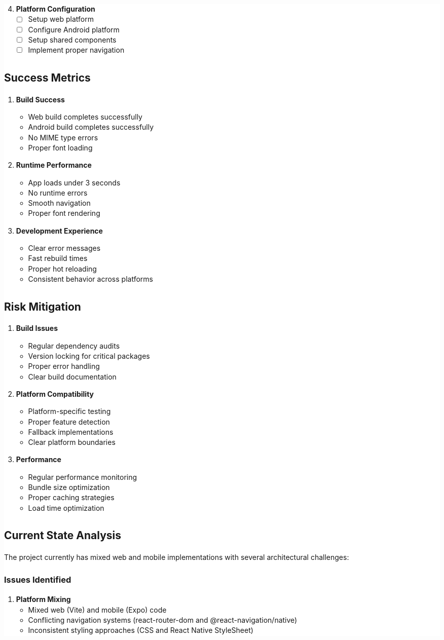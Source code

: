 4. **Platform Configuration**
   - [ ] Setup web platform
   - [ ] Configure Android platform
   - [ ] Setup shared components
   - [ ] Implement proper navigation

## Success Metrics

1. **Build Success**
   - Web build completes successfully
   - Android build completes successfully
   - No MIME type errors
   - Proper font loading

2. **Runtime Performance**
   - App loads under 3 seconds
   - No runtime errors
   - Smooth navigation
   - Proper font rendering

3. **Development Experience**
   - Clear error messages
   - Fast rebuild times
   - Proper hot reloading
   - Consistent behavior across platforms

## Risk Mitigation

1. **Build Issues**
   - Regular dependency audits
   - Version locking for critical packages
   - Proper error handling
   - Clear build documentation

2. **Platform Compatibility**
   - Platform-specific testing
   - Proper feature detection
   - Fallback implementations
   - Clear platform boundaries

3. **Performance**
   - Regular performance monitoring
   - Bundle size optimization
   - Proper caching strategies
   - Load time optimization

## Current State Analysis
The project currently has mixed web and mobile implementations with several architectural challenges:

### Issues Identified
1. **Platform Mixing**
   - Mixed web (Vite) and mobile (Expo) code
   - Conflicting navigation systems (react-router-dom and @react-navigation/native)
   - Inconsistent styling approaches (CSS and React Native StyleSheet)
